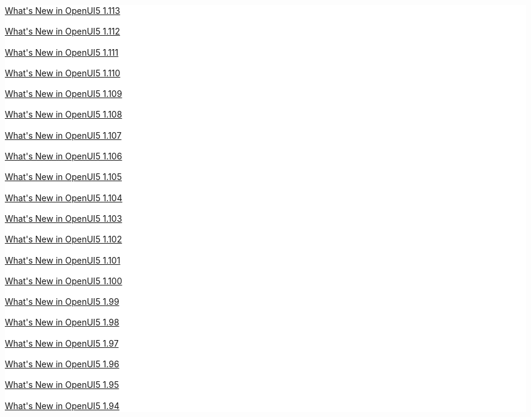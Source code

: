 [What's New in OpenUI5 1.113](What_s_New_in_OpenUI5_1_113_a9553fe.md "With this release OpenUI5 is upgraded from version 1.112 to 1.113.")

[What's New in OpenUI5 1.112](What_s_New_in_OpenUI5_1_112_34afc69.md "With this release OpenUI5 is upgraded from version 1.111 to 1.112.")

[What's New in OpenUI5 1.111](What_s_New_in_OpenUI5_1_111_7a67837.md "With this release OpenUI5 is upgraded from version 1.110 to 1.111.")

[What's New in OpenUI5 1.110](What_s_New_in_OpenUI5_1_110_71a855c.md "With this release OpenUI5 is upgraded from version 1.109 to 1.110.")

[What's New in OpenUI5 1.109](What_s_New_in_OpenUI5_1_109_3264bd2.md "With this release OpenUI5 is upgraded from version 1.108 to 1.109.")

[What's New in OpenUI5 1.108](What_s_New_in_OpenUI5_1_108_66e33f0.md "With this release OpenUI5 is upgraded from version 1.107 to 1.108.")

[What's New in OpenUI5 1.107](What_s_New_in_OpenUI5_1_107_d4ff916.md "With this release OpenUI5 is upgraded from version 1.106 to 1.107.")

[What's New in OpenUI5 1.106](What_s_New_in_OpenUI5_1_106_5b497b0.md "With this release OpenUI5 is upgraded from version 1.105 to 1.106.")

[What's New in OpenUI5 1.105](What_s_New_in_OpenUI5_1_105_4d6c00e.md "With this release OpenUI5 is upgraded from version 1.104 to 1.105.")

[What's New in OpenUI5 1.104](What_s_New_in_OpenUI5_1_104_69e567c.md "With this release OpenUI5 is upgraded from version 1.103 to 1.104.")

[What's New in OpenUI5 1.103](What_s_New_in_OpenUI5_1_103_0e98c76.md "With this release OpenUI5 is upgraded from version 1.102 to 1.103.")

[What's New in OpenUI5 1.102](What_s_New_in_OpenUI5_1_102_f038c99.md "With this release OpenUI5 is upgraded from version 1.101 to 1.102.")

[What's New in OpenUI5 1.101](What_s_New_in_OpenUI5_1_101_7733b00.md "With this release OpenUI5 is upgraded from version 1.100 to 1.101.")

[What's New in OpenUI5 1.100](What_s_New_in_OpenUI5_1_100_27dec1d.md "With this release OpenUI5 is upgraded from version 1.99 to 1.100.")

[What's New in OpenUI5 1.99](What_s_New_in_OpenUI5_1_99_4f35848.md "With this release OpenUI5 is upgraded from version 1.98 to 1.99.")

[What's New in OpenUI5 1.98](What_s_New_in_OpenUI5_1_98_d9f16f2.md "With this release OpenUI5 is upgraded from version 1.97 to 1.98.")

[What's New in OpenUI5 1.97](What_s_New_in_OpenUI5_1_97_fa0e282.md "With this release OpenUI5 is upgraded from version 1.96 to 1.97.")

[What's New in OpenUI5 1.96](What_s_New_in_OpenUI5_1_96_7a9269f.md "With this release OpenUI5 is upgraded from version 1.95 to 1.96.")

[What's New in OpenUI5 1.95](What_s_New_in_OpenUI5_1_95_a1aea67.md "With this release OpenUI5 is upgraded from version 1.94 to 1.95.")

[What's New in OpenUI5 1.94](What_s_New_in_OpenUI5_1_94_c40f1e6.md "With this release OpenUI5 is upgraded from version 1.93 to 1.94.")
